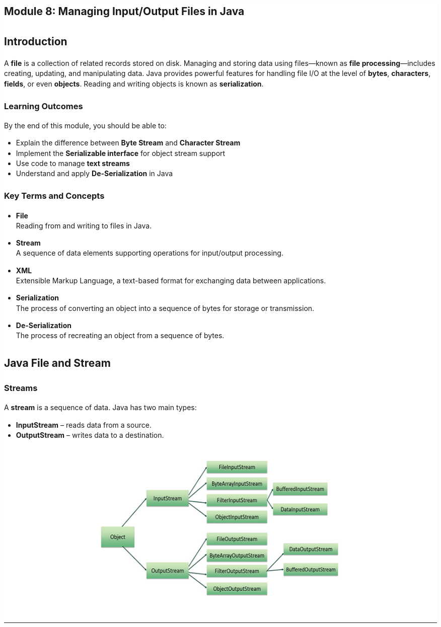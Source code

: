 ## Module 8: Managing Input/Output Files in Java

## Introduction
A **file** is a collection of related records stored on disk. Managing and storing data using files—known as **file processing**—includes creating, updating, and manipulating data. Java provides powerful features for handling file I/O at the level of **bytes**, **characters**, **fields**, or even **objects**. Reading and writing objects is known as **serialization**.

### Learning Outcomes
By the end of this module, you should be able to:
- Explain the difference between **Byte Stream** and **Character Stream**
- Implement the **Serializable interface** for object stream support
- Use code to manage **text streams**
- Understand and apply **De-Serialization** in Java

### Key Terms and Concepts

- **File**  
  Reading from and writing to files in Java.

- **Stream**  
  A sequence of data elements supporting operations for input/output processing.

- **XML**  
  Extensible Markup Language, a text-based format for exchanging data between applications.

- **Serialization**  
  The process of converting an object into a sequence of bytes for storage or transmission.

- **De-Serialization**  
  The process of recreating an object from a sequence of bytes.

## Java File and Stream

### Streams
A **stream** is a sequence of data. Java has two main types:
- **InputStream** – reads data from a source.
- **OutputStream** – writes data to a destination.

![InputStream](images/stream.png)

---